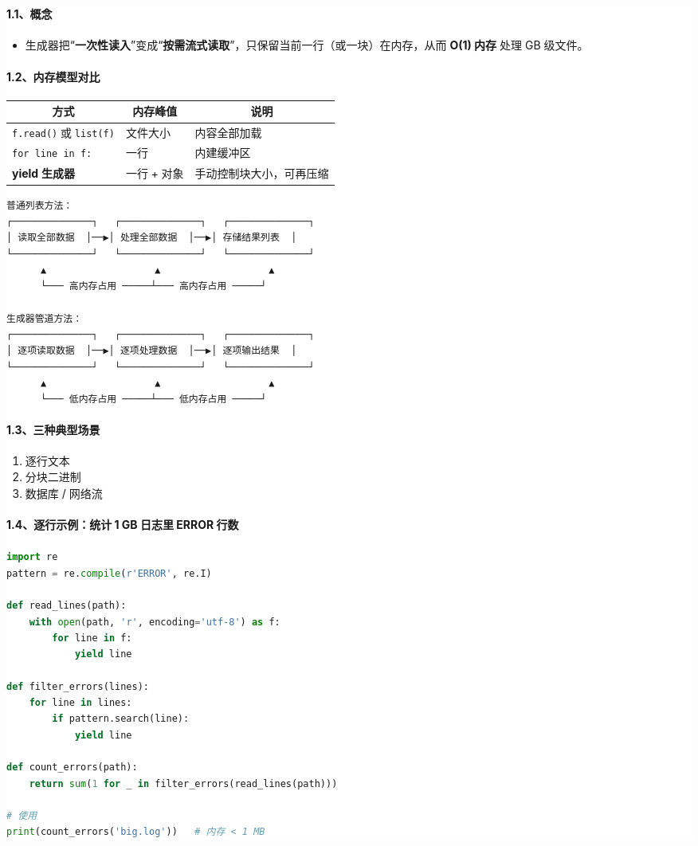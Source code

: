 #### 1.1、概念

* 生成器把“**一次性读入**”变成“**按需流式读取**”，只保留当前一行（或一块）在内存，从而 **O(1) 内存** 处理 GB 级文件。

#### 1.2、内存模型对比

| 方式                     | 内存峰值    | 说明           |
| ---------------------- | ------- | ------------ |
| `f.read()` 或 `list(f)` | 文件大小    | 内容全部加载       |
| `for line in f:`       | 一行      | 内建缓冲区        |
| **yield 生成器**          | 一行 + 对象 | 手动控制块大小，可再压缩 |

```
普通列表方法：
┌──────────────┐   ┌──────────────┐   ┌──────────────┐
│ 读取全部数据  │──▶│ 处理全部数据  │──▶│ 存储结果列表  │
└──────────────┘   └──────────────┘   └──────────────┘
      ▲                   ▲                   ▲
      └─── 高内存占用 ─────┴─── 高内存占用 ─────┘

生成器管道方法：
┌──────────────┐   ┌──────────────┐   ┌──────────────┐
│ 逐项读取数据  │──▶│ 逐项处理数据  │──▶│ 逐项输出结果  │
└──────────────┘   └──────────────┘   └──────────────┘
      ▲                   ▲                   ▲
      └─── 低内存占用 ─────┴─── 低内存占用 ─────┘
```

#### 1.3、三种典型场景

1. 逐行文本
2. 分块二进制
3. 数据库 / 网络流

#### 1.4、逐行示例：统计 1 GB 日志里 ERROR 行数

```python
import re
pattern = re.compile(r'ERROR', re.I)

def read_lines(path):
    with open(path, 'r', encoding='utf-8') as f:
        for line in f:
            yield line

def filter_errors(lines):
    for line in lines:
        if pattern.search(line):
            yield line

def count_errors(path):
    return sum(1 for _ in filter_errors(read_lines(path)))

# 使用
print(count_errors('big.log'))   # 内存 < 1 MB
```
